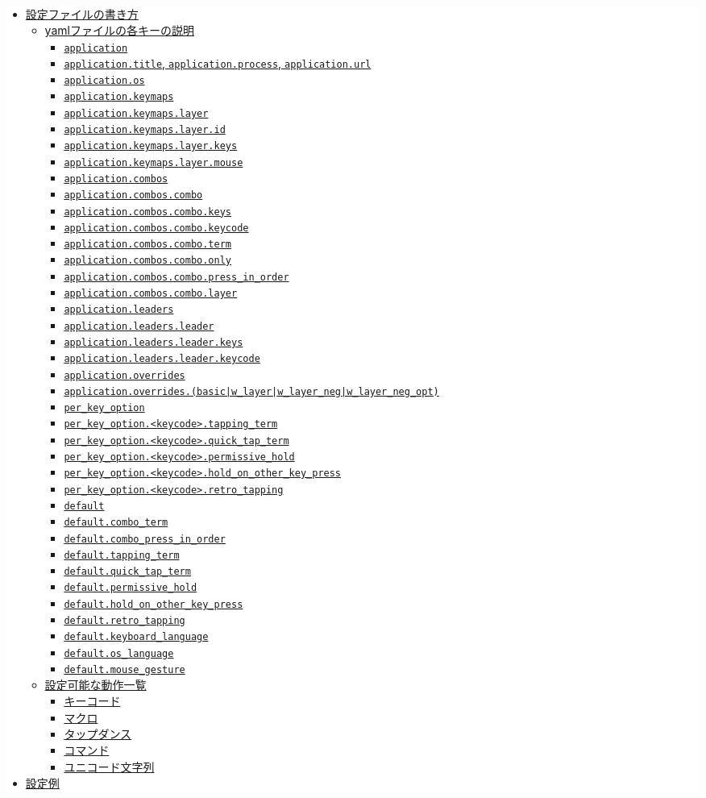
- [設定ファイルの書き方](#設定ファイルの書き方)
  - [yamlファイルの各キーの説明](#yamlファイルの各キーの説明)
    - [`application`](#application)
    - [`application.title`, `application.process`, `application.url`](#applicationtitle-applicationprocess-applicationurl)
    - [`application.os`](#applicationos)
    - [`application.keymaps`](#applicationkeymaps)
    - [`application.keymaps.layer`](#applicationkeymapslayer)
    - [`application.keymaps.layer.id`](#applicationkeymapslayerid)
    - [`application.keymaps.layer.keys`](#applicationkeymapslayerkeys)
    - [`application.keymaps.layer.mouse`](#applicationkeymapslayermouse)
    - [`application.combos`](#applicationcombos)
    - [`application.combos.combo`](#applicationcomboscombo)
    - [`application.combos.combo.keys`](#applicationcomboscombokeys)
    - [`application.combos.combo.keycode`](#applicationcomboscombokeycode)
    - [`application.combos.combo.term`](#applicationcomboscomboterm)
    - [`application.combos.combo.only`](#applicationcomboscomboonly)
    - [`application.combos.combo.press_in_order`](#applicationcomboscombopress_in_order)
    - [`application.combos.combo.layer`](#applicationcomboscombolayer)
    - [`application.leaders`](#applicationleaders)
    - [`application.leaders.leader`](#applicationleadersleader)
    - [`application.leaders.leader.keys`](#applicationleadersleaderkeys)
    - [`application.leaders.leader.keycode`](#applicationleadersleaderkeycode)
    - [`application.overrides`](#applicationoverrides)
    - [`application.overrides.(basic|w_layer|w_layer_neg|w_layer_neg_opt)`](#applicationoverridesbasicw_layerw_layer_negw_layer_neg_opt)
    - [`per_key_option`](#per_key_option)
    - [`per_key_option.<keycode>.tapping_term`](#per_key_optionkeycodetapping_term)
    - [`per_key_option.<keycode>.quick_tap_term`](#per_key_optionkeycodequick_tap_term)
    - [`per_key_option.<keycode>.permissive_hold`](#per_key_optionkeycodepermissive_hold)
    - [`per_key_option.<keycode>.hold_on_other_key_press`](#per_key_optionkeycodehold_on_other_key_press)
    - [`per_key_option.<keycode>.retro_tapping`](#per_key_optionkeycoderetro_tapping)
    - [`default`](#default)
    - [`default.combo_term`](#defaultcombo_term)
    - [`default.combo_press_in_order`](#defaultcombo_press_in_order)
    - [`default.tapping_term`](#defaulttapping_term)
    - [`default.quick_tap_term`](#defaultquick_tap_term)
    - [`default.permissive_hold`](#defaultpermissive_hold)
    - [`default.hold_on_other_key_press`](#defaulthold_on_other_key_press)
    - [`default.retro_tapping`](#defaultretro_tapping)
    - [`default.keyboard_language`](#defaultkeyboard_language)
    - [`default.os_language`](#defaultos_language)
    - [`default.mouse_gesture`](#defaultmouse_gesture)
  - [設定可能な動作一覧](#設定可能な動作一覧)
    - [キーコード](#キーコード)
    - [マクロ](#マクロ)
    - [タップダンス](#タップダンス)
    - [コマンド](#コマンド)
    - [ユニコード文字列](#ユニコード文字列)
- [設定例](#設定例)
